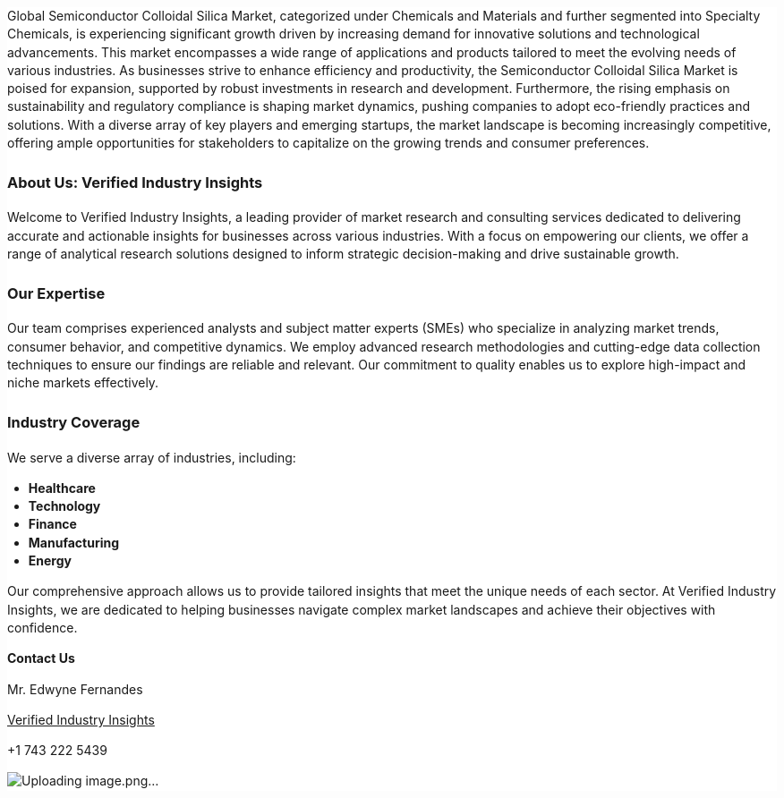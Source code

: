 Global Semiconductor Colloidal Silica Market, categorized under Chemicals and Materials and further segmented into Specialty Chemicals, is experiencing significant growth driven by increasing demand for innovative solutions and technological advancements. This market encompasses a wide range of applications and products tailored to meet the evolving needs of various industries. As businesses strive to enhance efficiency and productivity, the Semiconductor Colloidal Silica Market is poised for expansion, supported by robust investments in research and development. Furthermore, the rising emphasis on sustainability and regulatory compliance is shaping market dynamics, pushing companies to adopt eco-friendly practices and solutions. With a diverse array of key players and emerging startups, the market landscape is becoming increasingly competitive, offering ample opportunities for stakeholders to capitalize on the growing trends and consumer preferences.</p><h3>About Us: Verified Industry Insights</h3><p>Welcome to Verified Industry Insights, a leading provider of market research and consulting services dedicated to delivering accurate and actionable insights for businesses across various industries. With a focus on empowering our clients, we offer a range of analytical research solutions designed to inform strategic decision-making and drive sustainable growth.</p><h3>Our Expertise</h3><p>Our team comprises experienced analysts and subject matter experts (SMEs) who specialize in analyzing market trends, consumer behavior, and competitive dynamics. We employ advanced research methodologies and cutting-edge data collection techniques to ensure our findings are reliable and relevant. Our commitment to quality enables us to explore high-impact and niche markets effectively.</p><h3>Industry Coverage</h3><p>We serve a diverse array of industries, including:</p><ul><li><strong>Healthcare</strong></li><li><strong>Technology</strong></li><li><strong>Finance</strong></li><li><strong>Manufacturing</strong></li><li><strong>Energy</strong></li></ul><p>Our comprehensive approach allows us to provide tailored insights that meet the unique needs of each sector. At Verified Industry Insights, we are dedicated to helping businesses navigate complex market landscapes and achieve their objectives with confidence.</p><p><strong>Contact Us</strong></p><p>Mr. Edwyne Fernandes</p><p><a href="https://www.verifiedindustryinsights.com/">Verified Industry Insights</a></p><p>+1 743 222 5439</p>
![Uploading image.png…]()

